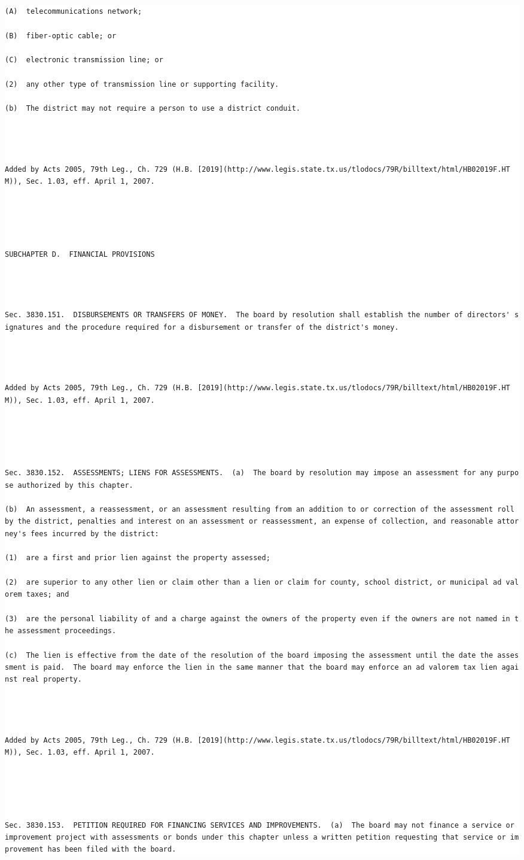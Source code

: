     (A)  telecommunications network;
    
    (B)  fiber-optic cable; or
    
    (C)  electronic transmission line; or
    
    (2)  any other type of transmission line or supporting facility.
    
    (b)  The district may not require a person to use a district conduit.
    
    
    
    
    Added by Acts 2005, 79th Leg., Ch. 729 (H.B. [2019](http://www.legis.state.tx.us/tlodocs/79R/billtext/html/HB02019F.HTM)), Sec. 1.03, eff. April 1, 2007.
    
    
    
    
    
    SUBCHAPTER D.  FINANCIAL PROVISIONS
    
      
    
    
    Sec. 3830.151.  DISBURSEMENTS OR TRANSFERS OF MONEY.  The board by resolution shall establish the number of directors' signatures and the procedure required for a disbursement or transfer of the district's money.
    
    
    
    
    Added by Acts 2005, 79th Leg., Ch. 729 (H.B. [2019](http://www.legis.state.tx.us/tlodocs/79R/billtext/html/HB02019F.HTM)), Sec. 1.03, eff. April 1, 2007.
    
    
    
    
    
    Sec. 3830.152.  ASSESSMENTS; LIENS FOR ASSESSMENTS.  (a)  The board by resolution may impose an assessment for any purpose authorized by this chapter.
    
    (b)  An assessment, a reassessment, or an assessment resulting from an addition to or correction of the assessment roll by the district, penalties and interest on an assessment or reassessment, an expense of collection, and reasonable attorney's fees incurred by the district:
    
    (1)  are a first and prior lien against the property assessed;
    
    (2)  are superior to any other lien or claim other than a lien or claim for county, school district, or municipal ad valorem taxes; and
    
    (3)  are the personal liability of and a charge against the owners of the property even if the owners are not named in the assessment proceedings.
    
    (c)  The lien is effective from the date of the resolution of the board imposing the assessment until the date the assessment is paid.  The board may enforce the lien in the same manner that the board may enforce an ad valorem tax lien against real property. 
    
    
    
    
    Added by Acts 2005, 79th Leg., Ch. 729 (H.B. [2019](http://www.legis.state.tx.us/tlodocs/79R/billtext/html/HB02019F.HTM)), Sec. 1.03, eff. April 1, 2007.
    
    
    
    
    
    Sec. 3830.153.  PETITION REQUIRED FOR FINANCING SERVICES AND IMPROVEMENTS.  (a)  The board may not finance a service or improvement project with assessments or bonds under this chapter unless a written petition requesting that service or improvement has been filed with the board.
    